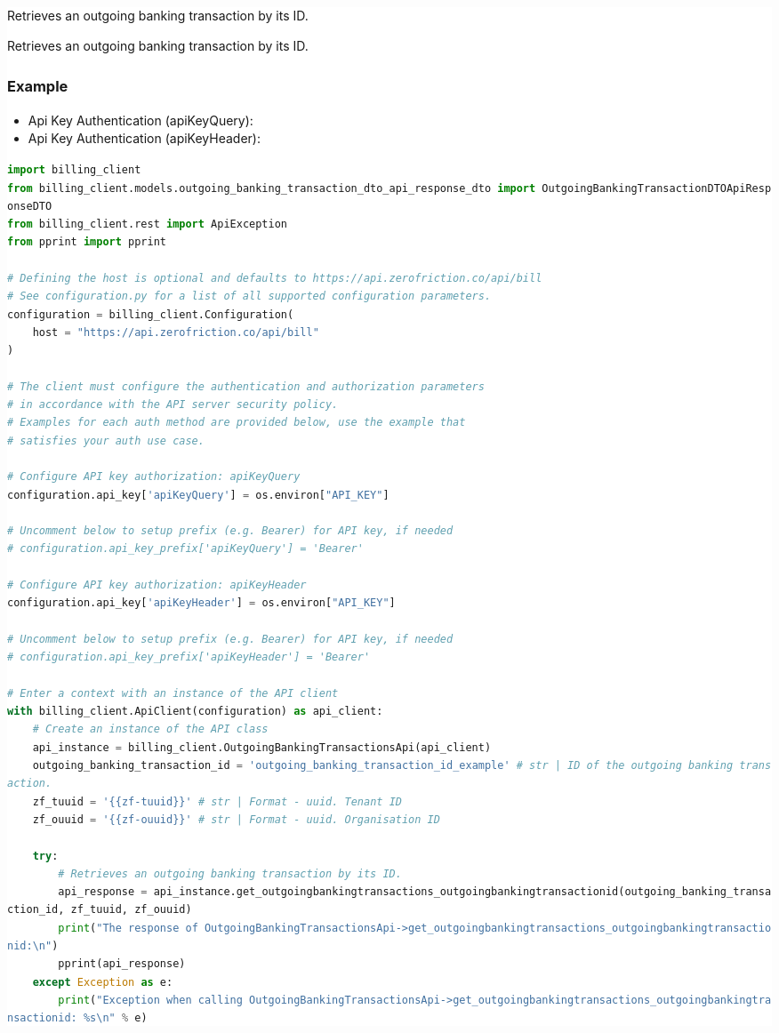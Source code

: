 Retrieves an outgoing banking transaction by its ID.

Retrieves an outgoing banking transaction by its ID.

### Example

* Api Key Authentication (apiKeyQuery):
* Api Key Authentication (apiKeyHeader):

```python
import billing_client
from billing_client.models.outgoing_banking_transaction_dto_api_response_dto import OutgoingBankingTransactionDTOApiResponseDTO
from billing_client.rest import ApiException
from pprint import pprint

# Defining the host is optional and defaults to https://api.zerofriction.co/api/bill
# See configuration.py for a list of all supported configuration parameters.
configuration = billing_client.Configuration(
    host = "https://api.zerofriction.co/api/bill"
)

# The client must configure the authentication and authorization parameters
# in accordance with the API server security policy.
# Examples for each auth method are provided below, use the example that
# satisfies your auth use case.

# Configure API key authorization: apiKeyQuery
configuration.api_key['apiKeyQuery'] = os.environ["API_KEY"]

# Uncomment below to setup prefix (e.g. Bearer) for API key, if needed
# configuration.api_key_prefix['apiKeyQuery'] = 'Bearer'

# Configure API key authorization: apiKeyHeader
configuration.api_key['apiKeyHeader'] = os.environ["API_KEY"]

# Uncomment below to setup prefix (e.g. Bearer) for API key, if needed
# configuration.api_key_prefix['apiKeyHeader'] = 'Bearer'

# Enter a context with an instance of the API client
with billing_client.ApiClient(configuration) as api_client:
    # Create an instance of the API class
    api_instance = billing_client.OutgoingBankingTransactionsApi(api_client)
    outgoing_banking_transaction_id = 'outgoing_banking_transaction_id_example' # str | ID of the outgoing banking transaction.
    zf_tuuid = '{{zf-tuuid}}' # str | Format - uuid. Tenant ID
    zf_ouuid = '{{zf-ouuid}}' # str | Format - uuid. Organisation ID

    try:
        # Retrieves an outgoing banking transaction by its ID.
        api_response = api_instance.get_outgoingbankingtransactions_outgoingbankingtransactionid(outgoing_banking_transaction_id, zf_tuuid, zf_ouuid)
        print("The response of OutgoingBankingTransactionsApi->get_outgoingbankingtransactions_outgoingbankingtransactionid:\n")
        pprint(api_response)
    except Exception as e:
        print("Exception when calling OutgoingBankingTransactionsApi->get_outgoingbankingtransactions_outgoingbankingtransactionid: %s\n" % e)
```
